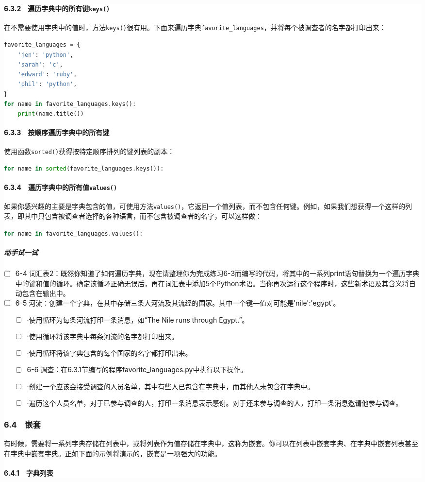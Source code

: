 

#### 6.3.2　遍历字典中的所有键`keys()`

在不需要使用字典中的值时，方法`keys()`很有用。下面来遍历字典`favorite_languages`，并将每个被调查者的名字都打印出来：

```python
favorite_languages = {
    'jen': 'python',
    'sarah': 'c',
    'edward': 'ruby',
    'phil': 'python',
}
for name in favorite_languages.keys():
    print(name.title())
```



#### 6.3.3　按顺序遍历字典中的所有键

使用函数`sorted()`获得按特定顺序排列的键列表的副本：

```python
for name in sorted(favorite_languages.keys()):
```



#### 6.3.4　遍历字典中的所有值`values()`

如果你感兴趣的主要是字典包含的值，可使用方法`values()`，它返回一个值列表，而不包含任何键。例如，如果我们想获得一个这样的列表，即其中只包含被调查者选择的各种语言，而不包含被调查者的名字，可以这样做：

```python
for name in favorite_languages.values():
```



##### 动手试一试

- [ ] 6-4 词汇表2：既然你知道了如何遍历字典，现在请整理你为完成练习6-3而编写的代码，将其中的一系列print语句替换为一个遍历字典中的键和值的循环。确定该循环正确无误后，再在词汇表中添加5个Python术语。当你再次运行这个程序时，这些新术语及其含义将自动包含在输出中。
- [ ] 6-5 河流：创建一个字典，在其中存储三条大河流及其流经的国家。其中一个键—值对可能是'nile':'egypt'。
  - [ ] ·使用循环为每条河流打印一条消息，如“The Nile runs through Egypt.”。
  - [ ] ·使用循环将该字典中每条河流的名字都打印出来。
  - [ ] ·使用循环将该字典包含的每个国家的名字都打印出来。
  - [ ] 6-6 调查：在6.3.1节编写的程序favorite_languages.py中执行以下操作。
  - [ ] ·创建一个应该会接受调查的人员名单，其中有些人已包含在字典中，而其他人未包含在字典中。
  - [ ] ·遍历这个人员名单，对于已参与调查的人，打印一条消息表示感谢。对于还未参与调查的人，打印一条消息邀请他参与调查。



### 6.4　嵌套

有时候，需要将一系列字典存储在列表中，或将列表作为值存储在字典中，这称为嵌套。你可以在列表中嵌套字典、在字典中嵌套列表甚至在字典中嵌套字典。正如下面的示例将演示的，嵌套是一项强大的功能。

#### 6.4.1　字典列表
